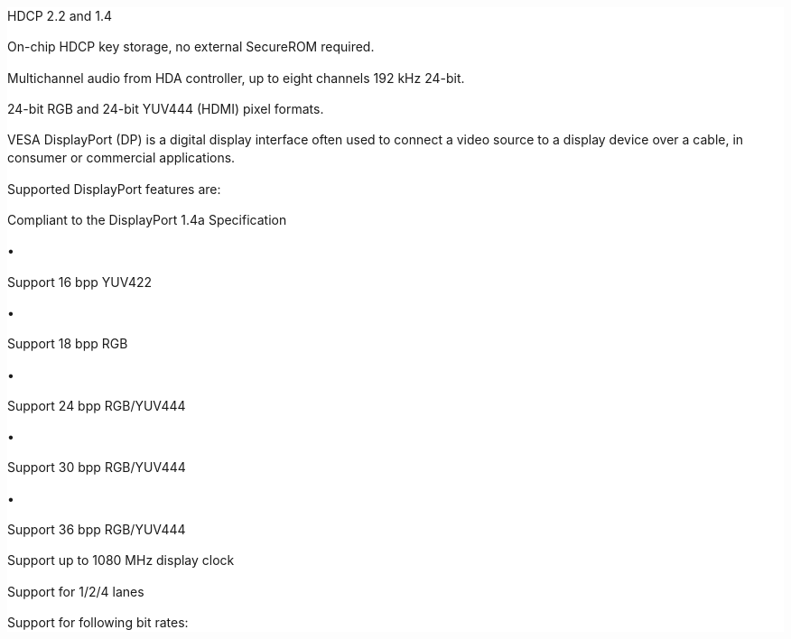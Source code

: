 HDCP 2.2 and 1.4 


>
 
On-chip HDCP key storage, no external SecureROM required. 


>
 
Multichannel audio from HDA controller, up to eight channels 192 kHz 24-bit. 


>
 
24-bit RGB and 24-bit YUV444 (HDMI) pixel formats. 


VESA DisplayPort (DP) is a digital display interface often used to connect a video source to a 
display device over a cable, in consumer or commercial applications.  


Supported DisplayPort features are: 


>
 
Compliant to the DisplayPort 1.4a Specification 


•
 
Support 16 bpp YUV422 


•
 
Support 18 bpp RGB 


•
 
Support 24 bpp RGB/YUV444 


•
 
Support 30 bpp RGB/YUV444 


•
 
Support 36 bpp RGB/YUV444 


>
 
Support up to 1080 MHz display clock 


>
 
Support for 1/2/4 lanes 


>
 
Support for following bit rates: 

